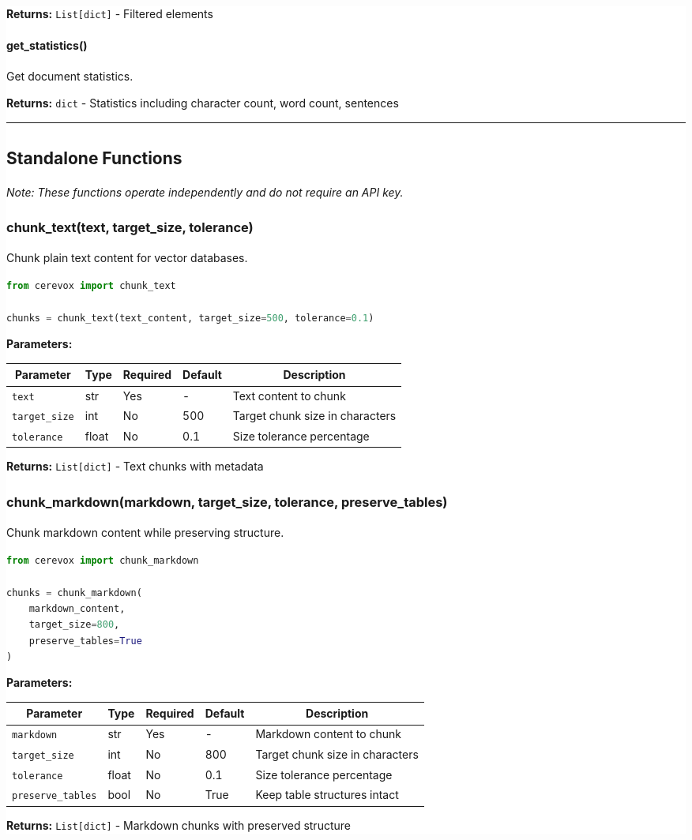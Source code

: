**Returns:** `List[dict]` - Filtered elements

#### get_statistics()

Get document statistics.

**Returns:** `dict` - Statistics including character count, word count, sentences

---

## Standalone Functions

*Note: These functions operate independently and do not require an API key.*

### chunk_text(text, target_size, tolerance)

Chunk plain text content for vector databases.

```python
from cerevox import chunk_text

chunks = chunk_text(text_content, target_size=500, tolerance=0.1)
```

**Parameters:**

| Parameter | Type | Required | Default | Description |
|-----------|------|----------|---------|-------------|
| `text` | str | Yes | - | Text content to chunk |
| `target_size` | int | No | 500 | Target chunk size in characters |
| `tolerance` | float | No | 0.1 | Size tolerance percentage |

**Returns:** `List[dict]` - Text chunks with metadata

### chunk_markdown(markdown, target_size, tolerance, preserve_tables)

Chunk markdown content while preserving structure.

```python
from cerevox import chunk_markdown

chunks = chunk_markdown(
    markdown_content, 
    target_size=800, 
    preserve_tables=True
)
```

**Parameters:**

| Parameter | Type | Required | Default | Description |
|-----------|------|----------|---------|-------------|
| `markdown` | str | Yes | - | Markdown content to chunk |
| `target_size` | int | No | 800 | Target chunk size in characters |
| `tolerance` | float | No | 0.1 | Size tolerance percentage |
| `preserve_tables` | bool | No | True | Keep table structures intact |

**Returns:** `List[dict]` - Markdown chunks with preserved structure
